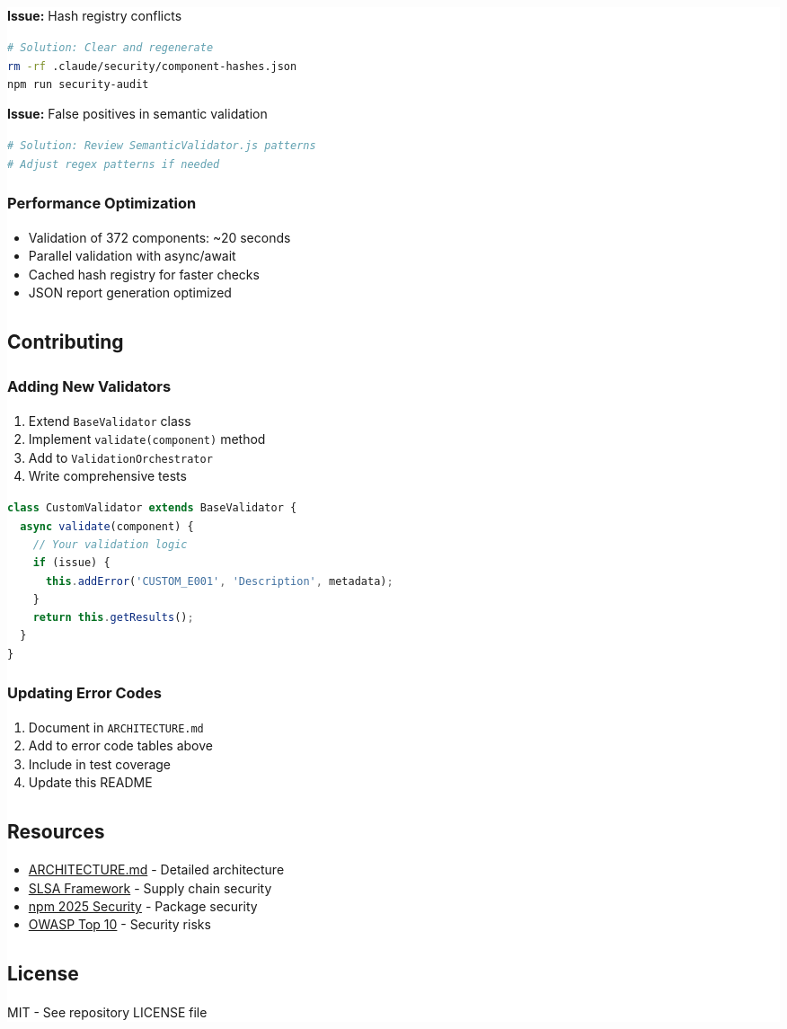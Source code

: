 **Issue:** Hash registry conflicts
```bash
# Solution: Clear and regenerate
rm -rf .claude/security/component-hashes.json
npm run security-audit
```

**Issue:** False positives in semantic validation
```bash
# Solution: Review SemanticValidator.js patterns
# Adjust regex patterns if needed
```

### Performance Optimization

- Validation of 372 components: ~20 seconds
- Parallel validation with async/await
- Cached hash registry for faster checks
- JSON report generation optimized

## Contributing

### Adding New Validators

1. Extend `BaseValidator` class
2. Implement `validate(component)` method
3. Add to `ValidationOrchestrator`
4. Write comprehensive tests

```javascript
class CustomValidator extends BaseValidator {
  async validate(component) {
    // Your validation logic
    if (issue) {
      this.addError('CUSTOM_E001', 'Description', metadata);
    }
    return this.getResults();
  }
}
```

### Updating Error Codes

1. Document in `ARCHITECTURE.md`
2. Add to error code tables above
3. Include in test coverage
4. Update this README

## Resources

- [ARCHITECTURE.md](./ARCHITECTURE.md) - Detailed architecture
- [SLSA Framework](https://slsa.dev/) - Supply chain security
- [npm 2025 Security](https://docs.npmjs.com/security) - Package security
- [OWASP Top 10](https://owasp.org/www-project-top-ten/) - Security risks

## License

MIT - See repository LICENSE file
